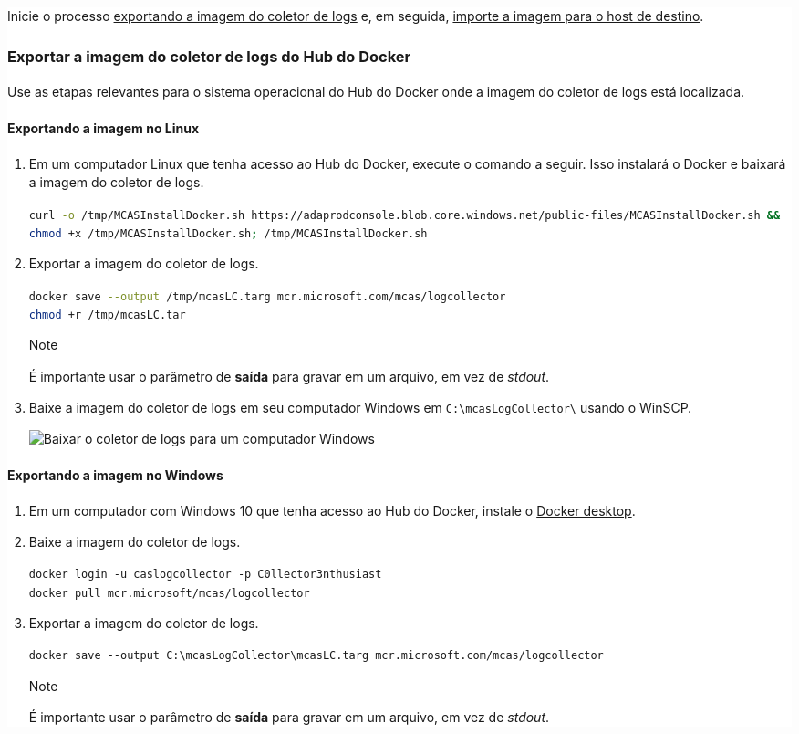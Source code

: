 Inicie o processo [exportando a imagem do coletor de logs](#export-the-log-collector-image-from-your-docker-hub) e, em seguida, [importe a imagem para o host de destino](#import-and-load-the-log-collector-image-to-your-destination-host).

### <a name="export-the-log-collector-image-from-your-docker-hub"></a>Exportar a imagem do coletor de logs do Hub do Docker

Use as etapas relevantes para o sistema operacional do Hub do Docker onde a imagem do coletor de logs está localizada.

#### <a name="exporting-the-image-on-linux"></a>Exportando a imagem no Linux

1. Em um computador Linux que tenha acesso ao Hub do Docker, execute o comando a seguir. Isso instalará o Docker e baixará a imagem do coletor de logs.

    ```bash
    curl -o /tmp/MCASInstallDocker.sh https://adaprodconsole.blob.core.windows.net/public-files/MCASInstallDocker.sh && chmod +x /tmp/MCASInstallDocker.sh; /tmp/MCASInstallDocker.sh
    ```

1. Exportar a imagem do coletor de logs.

    ```bash
    docker save --output /tmp/mcasLC.targ mcr.microsoft.com/mcas/logcollector
    chmod +r /tmp/mcasLC.tar
    ```

    > [!NOTE]
    > É importante usar o parâmetro de **saída** para gravar em um arquivo, em vez de *stdout*.

1. Baixe a imagem do coletor de logs em seu computador Windows em `C:\mcasLogCollector\` usando o WinSCP.

    ![Baixar o coletor de logs para um computador Windows](media/log-collector-advanced-tasks/move-lc-to-accessible-host-download-linux-winscp.png)

#### <a name="exporting-the-image-on-windows"></a>Exportando a imagem no Windows

1. Em um computador com Windows 10 que tenha acesso ao Hub do Docker, instale o [Docker desktop](https://docs.docker.com/docker-for-windows/install/).

1. Baixe a imagem do coletor de logs.

    ```dos
    docker login -u caslogcollector -p C0llector3nthusiast
    docker pull mcr.microsoft/mcas/logcollector
    ```

1. Exportar a imagem do coletor de logs.

    ```dos
    docker save --output C:\mcasLogCollector\mcasLC.targ mcr.microsoft.com/mcas/logcollector
    ```

    > [!NOTE]
    > É importante usar o parâmetro de **saída** para gravar em um arquivo, em vez de *stdout*.
